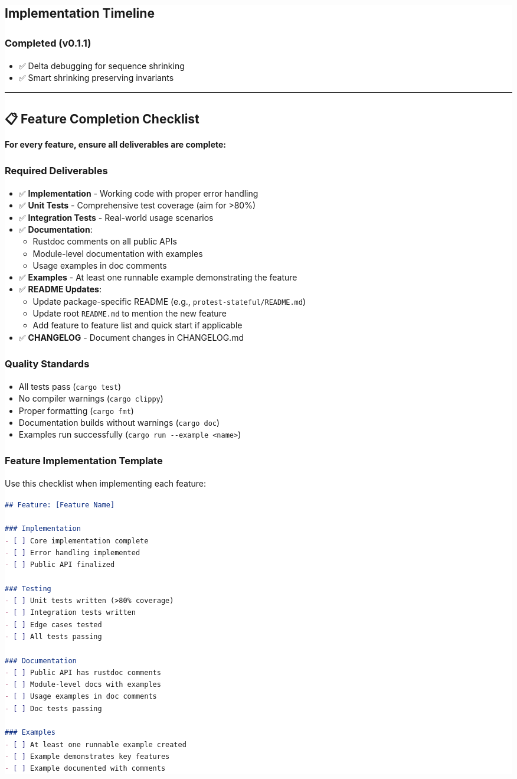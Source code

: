 
## Implementation Timeline

### Completed (v0.1.1)
- ✅ Delta debugging for sequence shrinking
- ✅ Smart shrinking preserving invariants

---

## 📋 Feature Completion Checklist

**For every feature, ensure all deliverables are complete:**

### Required Deliverables
- ✅ **Implementation** - Working code with proper error handling
- ✅ **Unit Tests** - Comprehensive test coverage (aim for >80%)
- ✅ **Integration Tests** - Real-world usage scenarios
- ✅ **Documentation**:
  - Rustdoc comments on all public APIs
  - Module-level documentation with examples
  - Usage examples in doc comments
- ✅ **Examples** - At least one runnable example demonstrating the feature
- ✅ **README Updates**:
  - Update package-specific README (e.g., `protest-stateful/README.md`)
  - Update root `README.md` to mention the new feature
  - Add feature to feature list and quick start if applicable
- ✅ **CHANGELOG** - Document changes in CHANGELOG.md

### Quality Standards
- All tests pass (`cargo test`)
- No compiler warnings (`cargo clippy`)
- Proper formatting (`cargo fmt`)
- Documentation builds without warnings (`cargo doc`)
- Examples run successfully (`cargo run --example <name>`)

### Feature Implementation Template

Use this checklist when implementing each feature:

```markdown
## Feature: [Feature Name]

### Implementation
- [ ] Core implementation complete
- [ ] Error handling implemented
- [ ] Public API finalized

### Testing
- [ ] Unit tests written (>80% coverage)
- [ ] Integration tests written
- [ ] Edge cases tested
- [ ] All tests passing

### Documentation
- [ ] Public API has rustdoc comments
- [ ] Module-level docs with examples
- [ ] Usage examples in doc comments
- [ ] Doc tests passing

### Examples
- [ ] At least one runnable example created
- [ ] Example demonstrates key features
- [ ] Example documented with comments
```